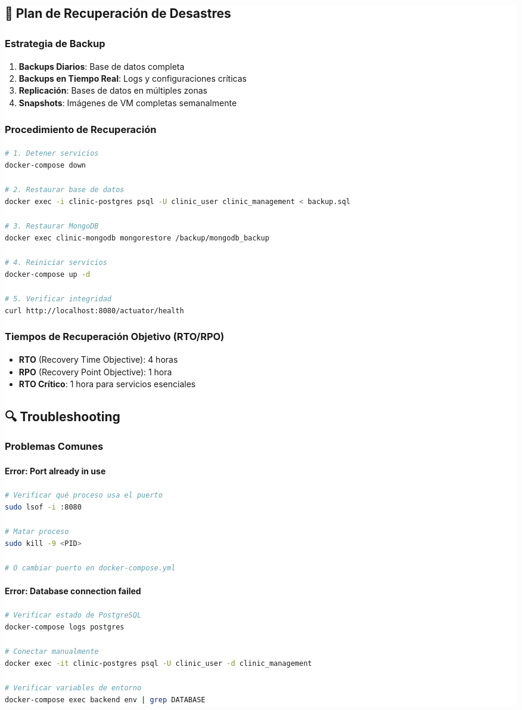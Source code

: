 ## 🚨 Plan de Recuperación de Desastres

### **Estrategia de Backup**

1. **Backups Diarios**: Base de datos completa
2. **Backups en Tiempo Real**: Logs y configuraciones críticas
3. **Replicación**: Bases de datos en múltiples zonas
4. **Snapshots**: Imágenes de VM completas semanalmente

### **Procedimiento de Recuperación**

```bash
# 1. Detener servicios
docker-compose down

# 2. Restaurar base de datos
docker exec -i clinic-postgres psql -U clinic_user clinic_management < backup.sql

# 3. Restaurar MongoDB
docker exec clinic-mongodb mongorestore /backup/mongodb_backup

# 4. Reiniciar servicios
docker-compose up -d

# 5. Verificar integridad
curl http://localhost:8080/actuator/health
```

### **Tiempos de Recuperación Objetivo (RTO/RPO)**

- **RTO** (Recovery Time Objective): 4 horas
- **RPO** (Recovery Point Objective): 1 hora
- **RTO Crítico**: 1 hora para servicios esenciales

## 🔍 Troubleshooting

### **Problemas Comunes**

#### **Error: Port already in use**
```bash
# Verificar qué proceso usa el puerto
sudo lsof -i :8080

# Matar proceso
sudo kill -9 <PID>

# O cambiar puerto en docker-compose.yml
```

#### **Error: Database connection failed**
```bash
# Verificar estado de PostgreSQL
docker-compose logs postgres

# Conectar manualmente
docker exec -it clinic-postgres psql -U clinic_user -d clinic_management

# Verificar variables de entorno
docker-compose exec backend env | grep DATABASE
```
